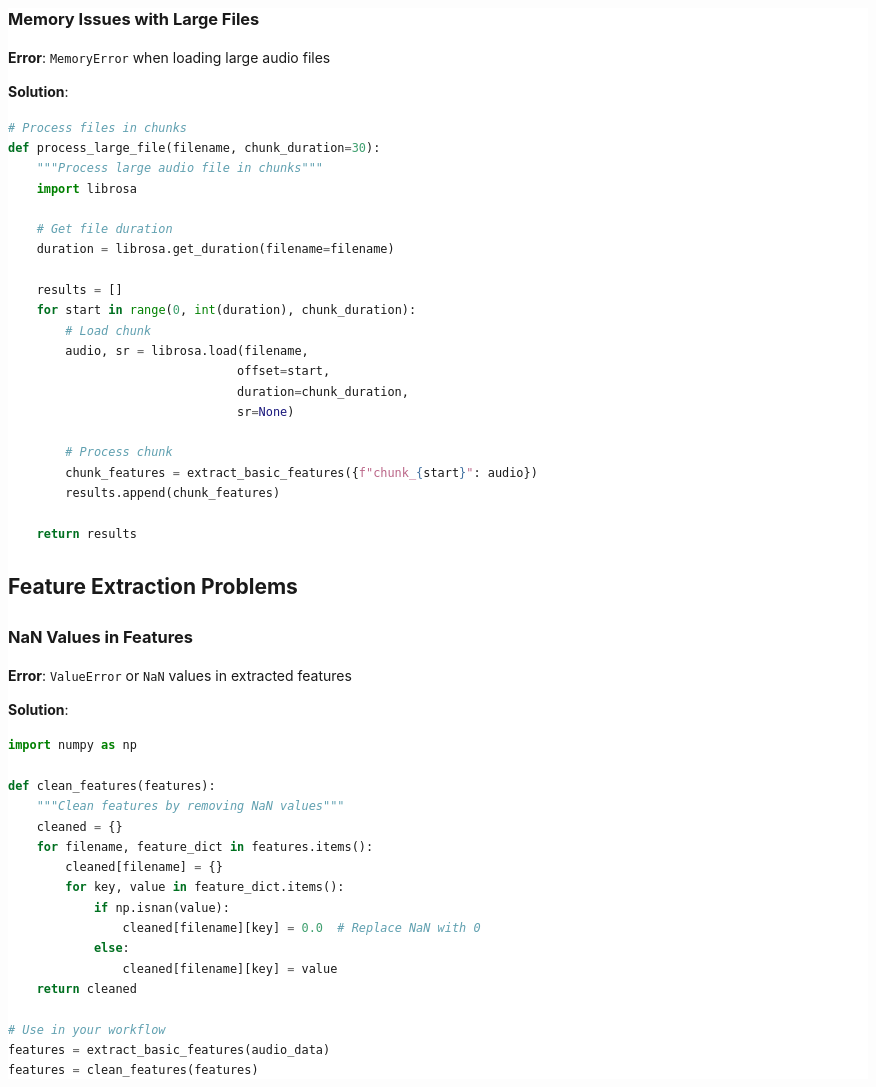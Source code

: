 ### Memory Issues with Large Files

**Error**: `MemoryError` when loading large audio files

**Solution**:
```python
# Process files in chunks
def process_large_file(filename, chunk_duration=30):
    """Process large audio file in chunks"""
    import librosa
    
    # Get file duration
    duration = librosa.get_duration(filename=filename)
    
    results = []
    for start in range(0, int(duration), chunk_duration):
        # Load chunk
        audio, sr = librosa.load(filename, 
                                offset=start, 
                                duration=chunk_duration,
                                sr=None)
        
        # Process chunk
        chunk_features = extract_basic_features({f"chunk_{start}": audio})
        results.append(chunk_features)
    
    return results
```

## Feature Extraction Problems

### NaN Values in Features

**Error**: `ValueError` or `NaN` values in extracted features

**Solution**:
```python
import numpy as np

def clean_features(features):
    """Clean features by removing NaN values"""
    cleaned = {}
    for filename, feature_dict in features.items():
        cleaned[filename] = {}
        for key, value in feature_dict.items():
            if np.isnan(value):
                cleaned[filename][key] = 0.0  # Replace NaN with 0
            else:
                cleaned[filename][key] = value
    return cleaned

# Use in your workflow
features = extract_basic_features(audio_data)
features = clean_features(features)
```
